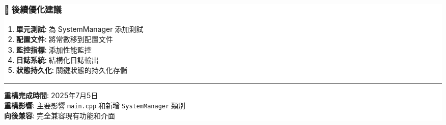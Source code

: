 ### 🔄 後續優化建議
1. **單元測試**: 為 SystemManager 添加測試
2. **配置文件**: 將常數移到配置文件
3. **監控指標**: 添加性能監控
4. **日誌系統**: 結構化日誌輸出
5. **狀態持久化**: 關鍵狀態的持久化存儲

---

**重構完成時間**: 2025年7月5日  
**重構影響**: 主要影響 `main.cpp` 和新增 `SystemManager` 類別  
**向後兼容**: 完全兼容現有功能和介面